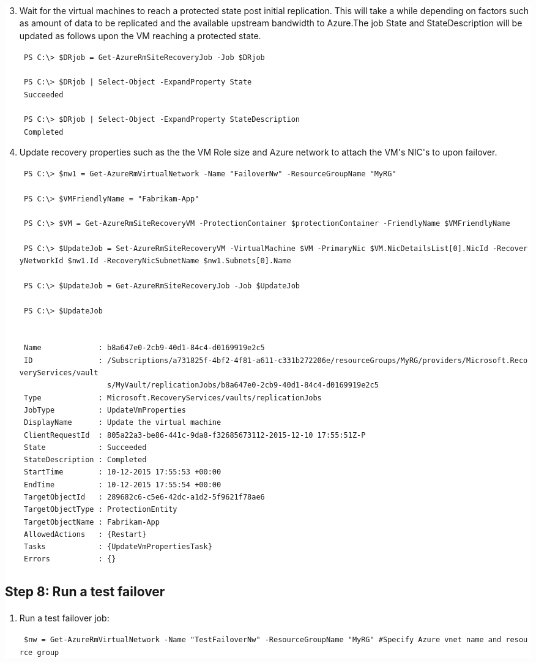 3. Wait for the virtual machines to reach a protected state post initial replication. This will take a while depending on factors such as amount of data to be replicated and the available upstream bandwidth to Azure.The job State and StateDescription will be updated as follows upon the VM reaching a protected state.

		
		PS C:\> $DRjob = Get-AzureRmSiteRecoveryJob -Job $DRjob

		PS C:\> $DRjob | Select-Object -ExpandProperty State
		Succeeded

		PS C:\> $DRjob | Select-Object -ExpandProperty StateDescription
		Completed

4. Update recovery properties such as the the VM Role size and Azure network to attach the VM's NIC's to upon failover.

		PS C:\> $nw1 = Get-AzureRmVirtualNetwork -Name "FailoverNw" -ResourceGroupName "MyRG"

		PS C:\> $VMFriendlyName = "Fabrikam-App"

		PS C:\> $VM = Get-AzureRmSiteRecoveryVM -ProtectionContainer $protectionContainer -FriendlyName $VMFriendlyName

		PS C:\> $UpdateJob = Set-AzureRmSiteRecoveryVM -VirtualMachine $VM -PrimaryNic $VM.NicDetailsList[0].NicId -RecoveryNetworkId $nw1.Id -RecoveryNicSubnetName $nw1.Subnets[0].Name

		PS C:\> $UpdateJob = Get-AzureRmSiteRecoveryJob -Job $UpdateJob

		PS C:\> $UpdateJob


		Name             : b8a647e0-2cb9-40d1-84c4-d0169919e2c5
		ID               : /Subscriptions/a731825f-4bf2-4f81-a611-c331b272206e/resourceGroups/MyRG/providers/Microsoft.RecoveryServices/vault
		                   s/MyVault/replicationJobs/b8a647e0-2cb9-40d1-84c4-d0169919e2c5
		Type             : Microsoft.RecoveryServices/vaults/replicationJobs
		JobType          : UpdateVmProperties
		DisplayName      : Update the virtual machine
		ClientRequestId  : 805a22a3-be86-441c-9da8-f32685673112-2015-12-10 17:55:51Z-P
		State            : Succeeded
		StateDescription : Completed
		StartTime        : 10-12-2015 17:55:53 +00:00
		EndTime          : 10-12-2015 17:55:54 +00:00
		TargetObjectId   : 289682c6-c5e6-42dc-a1d2-5f9621f78ae6
		TargetObjectType : ProtectionEntity
		TargetObjectName : Fabrikam-App
		AllowedActions   : {Restart}
		Tasks            : {UpdateVmPropertiesTask}
		Errors           : {}



## Step 8: Run a test failover

1. Run a test failover job:
		
		$nw = Get-AzureRmVirtualNetwork -Name "TestFailoverNw" -ResourceGroupName "MyRG" #Specify Azure vnet name and resource group
		